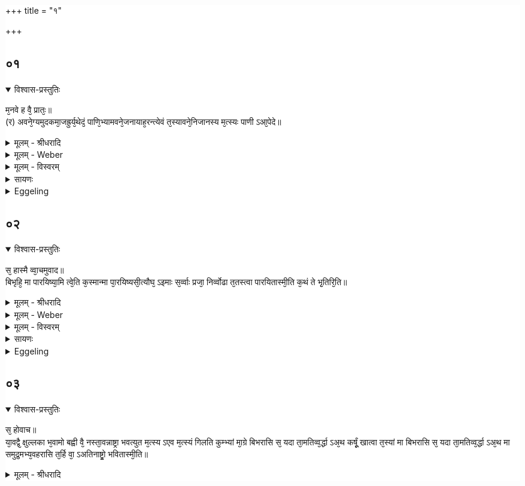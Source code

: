 +++
title = "१"

+++


## ०१


<details open><summary>विश्वास-प्रस्तुतिः</summary>

म᳘नवे ह वै᳘ प्रातः᳘॥  
(र) अवने᳘ग्यमुदकमा᳘जह्रुर्य᳘थेदं᳘ पाणि᳘भ्यामवने᳘जनायाह᳘रन्त्येवं त᳘स्यावने᳘निजानस्य म᳘त्स्यः पाणी ऽआ᳘पेदे॥
</details>

<details><summary>मूलम् - श्रीधरादि</summary></details>

<details><summary>मूलम् - Weber</summary></details>

<details><summary>मूलम् - विस्वरम्</summary></details>

<details><summary>सायणः</summary></details>

<details><summary>Eggeling</summary></details>


## ०२


<details open><summary>विश्वास-प्रस्तुतिः</summary>

स᳘ हास्मै व्वा᳘चमुवाद॥  
बिभृहि᳘ मा पारयिष्या᳘मि त्वे᳘ति क᳘स्मान्मा पा᳘रयिष्यसी᳘त्यौघ᳘ ऽइमाः स᳘र्व्वाः प्रजा᳘ निर्व्वोढा त᳘तस्त्वा पारयितास्मी᳘ति क᳘थं ते भृ᳘तिरि᳘ति॥
</details>

<details><summary>मूलम् - श्रीधरादि</summary></details>

<details><summary>मूलम् - Weber</summary></details>

<details><summary>मूलम् - विस्वरम्</summary></details>

<details><summary>सायणः</summary></details>

<details><summary>Eggeling</summary></details>


## ०३


<details open><summary>विश्वास-प्रस्तुतिः</summary>

स᳘ होवाच॥  
या᳘वद्वै᳘ क्षुल्लका भ᳘वामो बह्वी वै᳘ नस्ता᳘वन्नाष्ट्रा भवत्युत म᳘त्स्य ऽएव म᳘त्स्यं गिलति कुम्भ्यां मा᳘ग्रे बिभरासि स᳘ यदा ता᳘मतिव्व᳘र्द्धा ऽअ᳘थ कर्षूं᳘ खात्वा त᳘स्यां मा बिभरासि स᳘ यदा ता᳘मतिव्व᳘र्द्धा ऽअ᳘थ मा समुद्र᳘मभ्य᳘वहरासि त᳘र्हि वा᳘ ऽअतिनाष्ट्रो᳘ भवितास्मी᳘ति॥
</details>

<details><summary>मूलम् - श्रीधरादि</summary></details>
